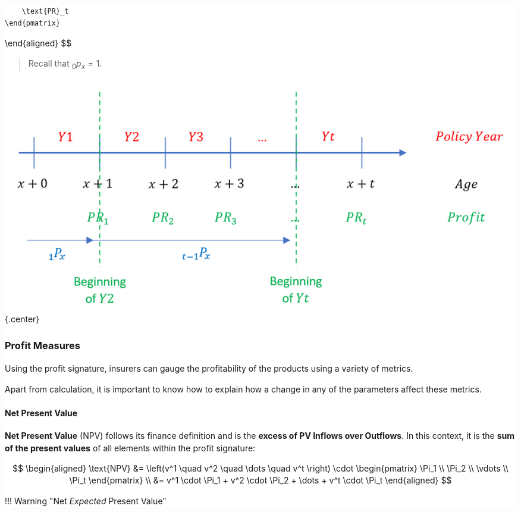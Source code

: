         \text{PR}_t
    \end{pmatrix}
\end{aligned}
$$

> Recall that ${}_{0}p_x = 1$.


![Profit Signature](Assets/Profit%20Testing.md/Profit%20Signature.png){.center}

### **Profit Measures**

Using the profit signature, insurers can gauge the profitability of the products using a variety of metrics.

Apart from calculation, it is important to know how to explain how a change in any of the parameters affect these metrics.

#### **Net Present Value**

**Net Present Value** (NPV) follows its finance definition and is the **excess of PV Inflows over Outflows**. In this context, it is the **sum of the present values** of all elements within the profit signature:

$$
\begin{aligned}
    \text{NPV}
    &= \left(v^1 \quad v^2 \quad \dots \quad v^t \right) \cdot \begin{pmatrix} \Pi_1 \\ \Pi_2 \\ \vdots \\ \Pi_t \end{pmatrix} \\
    &= v^1 \cdot \Pi_1 + v^2 \cdot \Pi_2 + \dots + v^t \cdot \Pi_t
\end{aligned}
$$

!!! Warning "Net *Expected* Present Value"
